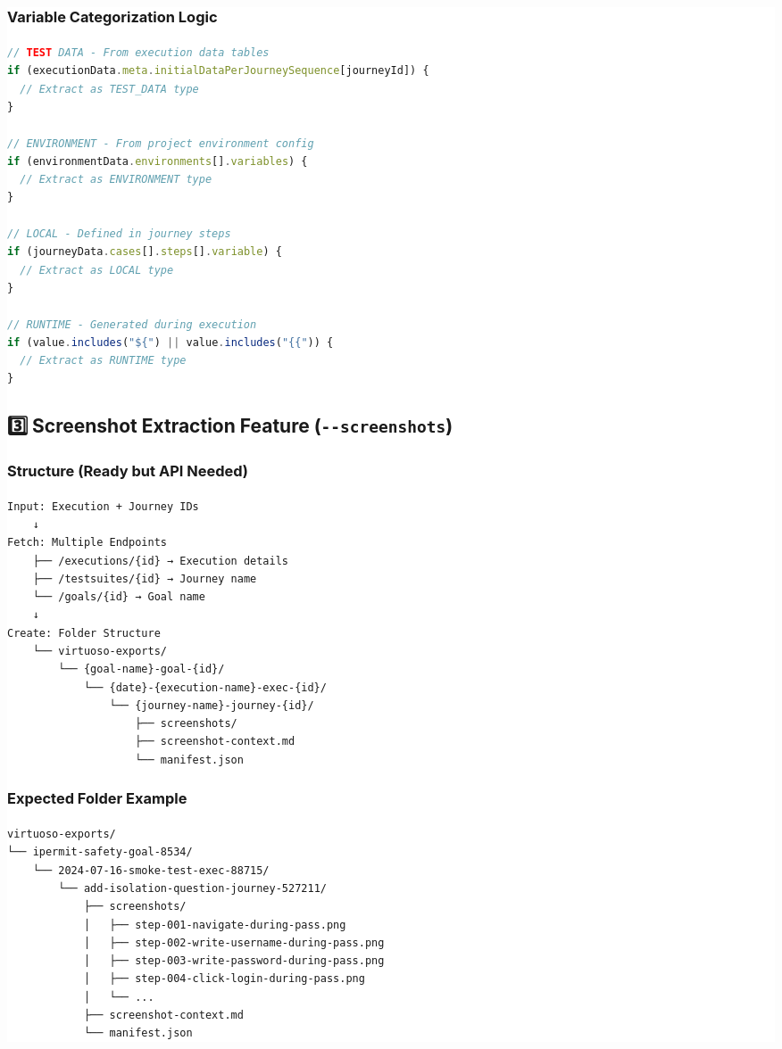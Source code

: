 ### Variable Categorization Logic
```javascript
// TEST DATA - From execution data tables
if (executionData.meta.initialDataPerJourneySequence[journeyId]) {
  // Extract as TEST_DATA type
}

// ENVIRONMENT - From project environment config
if (environmentData.environments[].variables) {
  // Extract as ENVIRONMENT type
}

// LOCAL - Defined in journey steps
if (journeyData.cases[].steps[].variable) {
  // Extract as LOCAL type
}

// RUNTIME - Generated during execution
if (value.includes("${") || value.includes("{{")) {
  // Extract as RUNTIME type
}
```

## 3️⃣ Screenshot Extraction Feature (`--screenshots`)

### Structure (Ready but API Needed)
```
Input: Execution + Journey IDs
    ↓
Fetch: Multiple Endpoints
    ├── /executions/{id} → Execution details
    ├── /testsuites/{id} → Journey name
    └── /goals/{id} → Goal name
    ↓
Create: Folder Structure
    └── virtuoso-exports/
        └── {goal-name}-goal-{id}/
            └── {date}-{execution-name}-exec-{id}/
                └── {journey-name}-journey-{id}/
                    ├── screenshots/
                    ├── screenshot-context.md
                    └── manifest.json
```

### Expected Folder Example
```
virtuoso-exports/
└── ipermit-safety-goal-8534/
    └── 2024-07-16-smoke-test-exec-88715/
        └── add-isolation-question-journey-527211/
            ├── screenshots/
            │   ├── step-001-navigate-during-pass.png
            │   ├── step-002-write-username-during-pass.png
            │   ├── step-003-write-password-during-pass.png
            │   ├── step-004-click-login-during-pass.png
            │   └── ...
            ├── screenshot-context.md
            └── manifest.json
```
